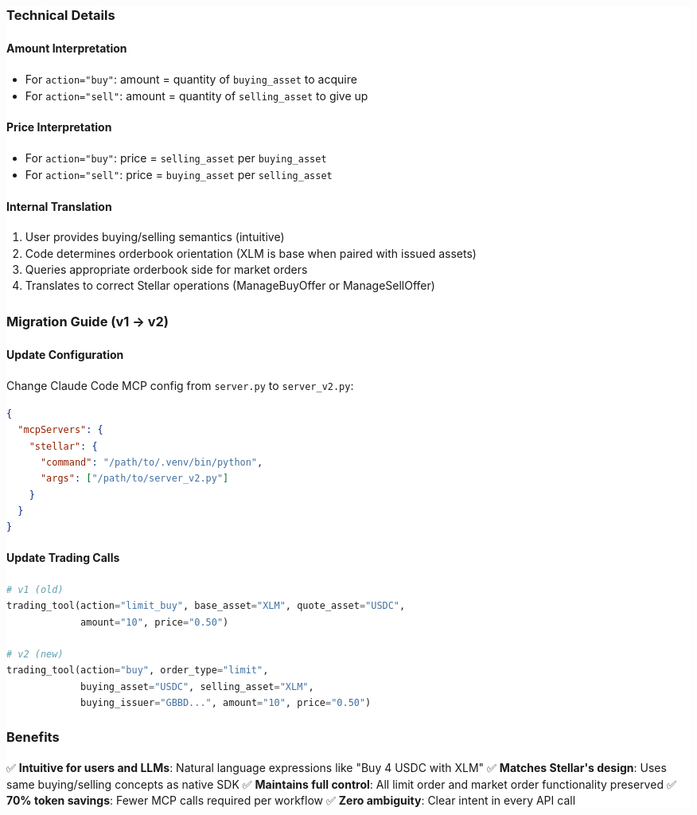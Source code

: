 ### Technical Details

#### Amount Interpretation
- For `action="buy"`: amount = quantity of `buying_asset` to acquire
- For `action="sell"`: amount = quantity of `selling_asset` to give up

#### Price Interpretation
- For `action="buy"`: price = `selling_asset` per `buying_asset`
- For `action="sell"`: price = `buying_asset` per `selling_asset`

#### Internal Translation
1. User provides buying/selling semantics (intuitive)
2. Code determines orderbook orientation (XLM is base when paired with issued assets)
3. Queries appropriate orderbook side for market orders
4. Translates to correct Stellar operations (ManageBuyOffer or ManageSellOffer)

### Migration Guide (v1 → v2)

#### Update Configuration
Change Claude Code MCP config from `server.py` to `server_v2.py`:
```json
{
  "mcpServers": {
    "stellar": {
      "command": "/path/to/.venv/bin/python",
      "args": ["/path/to/server_v2.py"]
    }
  }
}
```

#### Update Trading Calls
```python
# v1 (old)
trading_tool(action="limit_buy", base_asset="XLM", quote_asset="USDC",
             amount="10", price="0.50")

# v2 (new)
trading_tool(action="buy", order_type="limit",
             buying_asset="USDC", selling_asset="XLM",
             buying_issuer="GBBD...", amount="10", price="0.50")
```

### Benefits

✅ **Intuitive for users and LLMs**: Natural language expressions like "Buy 4 USDC with XLM"
✅ **Matches Stellar's design**: Uses same buying/selling concepts as native SDK
✅ **Maintains full control**: All limit order and market order functionality preserved
✅ **70% token savings**: Fewer MCP calls required per workflow
✅ **Zero ambiguity**: Clear intent in every API call

